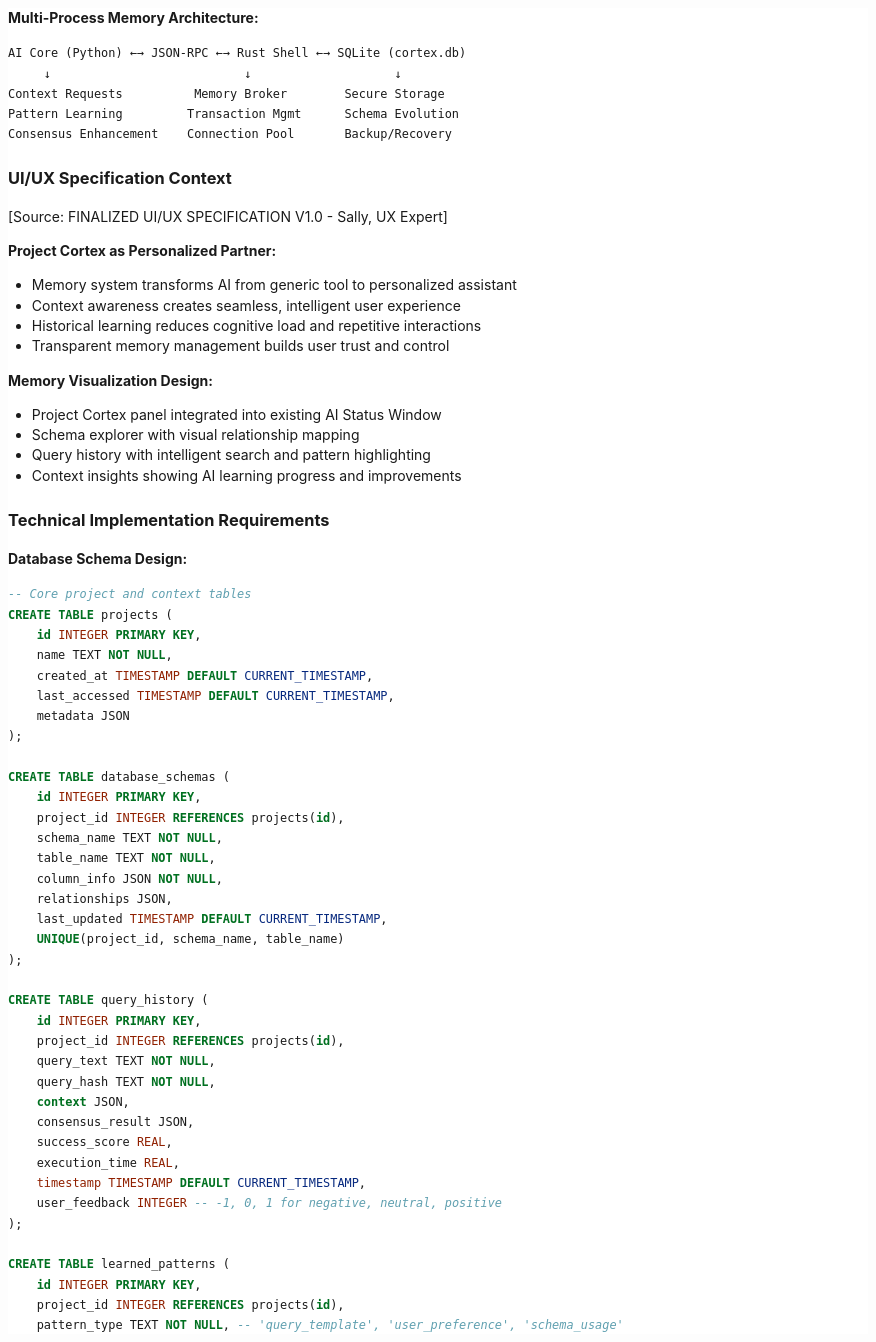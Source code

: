 **Multi-Process Memory Architecture:**
```
AI Core (Python) ←→ JSON-RPC ←→ Rust Shell ←→ SQLite (cortex.db)
     ↓                           ↓                    ↓
Context Requests          Memory Broker        Secure Storage
Pattern Learning         Transaction Mgmt      Schema Evolution
Consensus Enhancement    Connection Pool       Backup/Recovery
```

### UI/UX Specification Context
[Source: FINALIZED UI/UX SPECIFICATION V1.0 - Sally, UX Expert]

**Project Cortex as Personalized Partner:**
- Memory system transforms AI from generic tool to personalized assistant
- Context awareness creates seamless, intelligent user experience
- Historical learning reduces cognitive load and repetitive interactions
- Transparent memory management builds user trust and control

**Memory Visualization Design:**
- Project Cortex panel integrated into existing AI Status Window
- Schema explorer with visual relationship mapping
- Query history with intelligent search and pattern highlighting
- Context insights showing AI learning progress and improvements

### Technical Implementation Requirements

**Database Schema Design:**
```sql
-- Core project and context tables
CREATE TABLE projects (
    id INTEGER PRIMARY KEY,
    name TEXT NOT NULL,
    created_at TIMESTAMP DEFAULT CURRENT_TIMESTAMP,
    last_accessed TIMESTAMP DEFAULT CURRENT_TIMESTAMP,
    metadata JSON
);

CREATE TABLE database_schemas (
    id INTEGER PRIMARY KEY,
    project_id INTEGER REFERENCES projects(id),
    schema_name TEXT NOT NULL,
    table_name TEXT NOT NULL,
    column_info JSON NOT NULL,
    relationships JSON,
    last_updated TIMESTAMP DEFAULT CURRENT_TIMESTAMP,
    UNIQUE(project_id, schema_name, table_name)
);

CREATE TABLE query_history (
    id INTEGER PRIMARY KEY,
    project_id INTEGER REFERENCES projects(id),
    query_text TEXT NOT NULL,
    query_hash TEXT NOT NULL,
    context JSON,
    consensus_result JSON,
    success_score REAL,
    execution_time REAL,
    timestamp TIMESTAMP DEFAULT CURRENT_TIMESTAMP,
    user_feedback INTEGER -- -1, 0, 1 for negative, neutral, positive
);

CREATE TABLE learned_patterns (
    id INTEGER PRIMARY KEY,
    project_id INTEGER REFERENCES projects(id),
    pattern_type TEXT NOT NULL, -- 'query_template', 'user_preference', 'schema_usage'
```